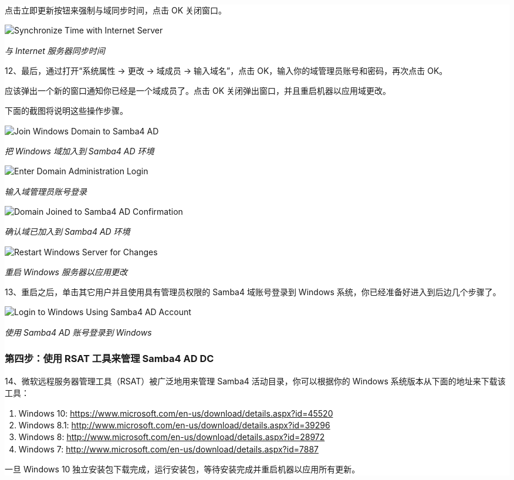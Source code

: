 点击立即更新按钮来强制与域同步时间，点击 OK 关闭窗口。


![Synchronize Time with Internet Server](/data/attachment/album/201701/05/230159uki9xqm9elk99ppq.png)


*与 Internet 服务器同步时间*


12、最后，通过打开“系统属性 -> 更改 -> 域成员 -> 输入域名”，点击 OK，输入你的域管理员账号和密码，再次点击 OK。


应该弹出一个新的窗口通知你已经是一个域成员了。点击 OK 关闭弹出窗口，并且重启机器以应用域更改。


下面的截图将说明这些操作步骤。


![Join Windows Domain to Samba4 AD](/data/attachment/album/201701/05/230201zsswddsmgisfmc5n.png)


*把 Windows 域加入到 Samba4 AD 环境*


![Enter Domain Administration Login](/data/attachment/album/201701/05/230203s1fwccwcmw1wwcgz.png)


*输入域管理员账号登录*


![Domain Joined to Samba4 AD Confirmation](/data/attachment/album/201701/05/230204upxryvf1r8nmtjh3.png)


*确认域已加入到 Samba4 AD 环境*


![Restart Windows Server for Changes](/data/attachment/album/201701/05/230204osq8exq9qszgh2st.png)


*重启 Windows 服务器以应用更改*


13、重启之后，单击其它用户并且使用具有管理员权限的 Samba4 域账号登录到 Windows 系统，你已经准备好进入到后边几个步骤了。


![Login to Windows Using Samba4 AD Account](/data/attachment/album/201701/05/230206wktbpxookkbjw2wo.png)


*使用 Samba4 AD 账号登录到 Windows*


### 第四步：使用 RSAT 工具来管理 Samba4 AD DC


14、微软远程服务器管理工具（RSAT）被广泛地用来管理 Samba4 活动目录，你可以根据你的 Windows 系统版本从下面的地址来下载该工具：


1. Windows 10: <https://www.microsoft.com/en-us/download/details.aspx?id=45520>
2. Windows 8.1: <http://www.microsoft.com/en-us/download/details.aspx?id=39296>
3. Windows 8: <http://www.microsoft.com/en-us/download/details.aspx?id=28972>
4. Windows 7: <http://www.microsoft.com/en-us/download/details.aspx?id=7887>


一旦 Windows 10 独立安装包下载完成，运行安装包，等待安装完成并重启机器以应用所有更新。
